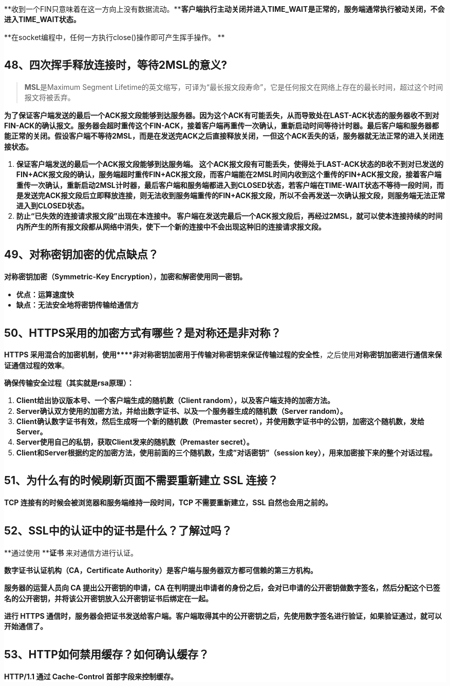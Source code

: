 **收到一个FIN只意味着在这一方向上没有数据流动。****客户端执行主动关闭并进入TIME_WAIT是正常的，服务端通常执行被动关闭，不会进入TIME_WAIT状态。**

**在socket编程中，任何一方执行close()操作即可产生挥手操作。 **

## 48、四次挥手释放连接时，等待2MSL的意义?

> **MSL**是Maximum Segment Lifetime的英文缩写，可译为“最长报文段寿命”，它是任何报文在网络上存在的最长时间，超过这个时间报文将被丢弃。

**为了保证客户端发送的最后一个ACK报文段能够到达服务器。因为这个ACK有可能丢失，从而导致处在LAST-ACK状态的服务器收不到对FIN-ACK的确认报文。服务器会超时重传这个FIN-ACK，接着客户端再重传一次确认，重新启动时间等待计时器。最后客户端和服务器都能正常的关闭。假设客户端不等待2MSL，而是在发送完ACK之后直接释放关闭，一但这个ACK丢失的话，服务器就无法正常的进入关闭连接状态。**

1. **保证客户端发送的最后一个ACK报文段能够到达服务端。 这个ACK报文段有可能丢失，使得处于LAST-ACK状态的B收不到对已发送的FIN+ACK报文段的确认，服务端超时重传FIN+ACK报文段，而客户端能在2MSL时间内收到这个重传的FIN+ACK报文段，接着客户端重传一次确认，重新启动2MSL计时器，最后客户端和服务端都进入到CLOSED状态，若客户端在TIME-WAIT状态不等待一段时间，而是发送完ACK报文段后立即释放连接，则无法收到服务端重传的FIN+ACK报文段，所以不会再发送一次确认报文段，则服务端无法正常进入到CLOSED状态。**
2. **防止“已失效的连接请求报文段”出现在本连接中。 客户端在发送完最后一个ACK报文段后，再经过2MSL，就可以使本连接持续的时间内所产生的所有报文段都从网络中消失，使下一个新的连接中不会出现这种旧的连接请求报文段。**

## 49、对称密钥加密的优点缺点？

**对称密钥加密（Symmetric-Key Encryption），加密和解密使用同一密钥。**

* **优点：运算速度快**
* **缺点：无法安全地将密钥传输给通信方**

## 50、HTTPS采用的加密方式有哪些？是对称还是非对称？

**HTTPS 采用混合的加密机制，使用****非对称密钥加密用于传输对称密钥来保证传输过程的安全性**，之后使用**对称密钥加密进行通信来保证通信过程的效率**。

**确保传输安全过程（其实就是rsa原理）：**

1. **Client给出协议版本号、一个客户端生成的随机数（Client random），以及客户端支持的加密方法。**
2. **Server确认双方使用的加密方法，并给出数字证书、以及一个服务器生成的随机数（Server random）。**
3. **Client确认数字证书有效，然后生成呀一个新的随机数（Premaster secret），并使用数字证书中的公钥，加密这个随机数，发给Server。**
4. **Server使用自己的私钥，获取Client发来的随机数（Premaster secret）。**
5. **Client和Server根据约定的加密方法，使用前面的三个随机数，生成”对话密钥”（session key），用来加密接下来的整个对话过程。**

## 51、为什么有的时候刷新页面不需要重新建立 SSL 连接？

**TCP 连接有的时候会被浏览器和服务端维持一段时间，TCP 不需要重新建立，SSL 自然也会用之前的。**

## 52、SSL中的认证中的证书是什么？了解过吗？

**通过使用 ****证书** 来对通信方进行认证。

**数字证书认证机构（CA，Certificate Authority）是客户端与服务器双方都可信赖的第三方机构。**

**服务器的运营人员向 CA 提出公开密钥的申请，CA 在判明提出申请者的身份之后，会对已申请的公开密钥做数字签名，然后分配这个已签名的公开密钥，并将该公开密钥放入公开密钥证书后绑定在一起。**

**进行 HTTPS 通信时，服务器会把证书发送给客户端。客户端取得其中的公开密钥之后，先使用数字签名进行验证，如果验证通过，就可以开始通信了。**

## 53、HTTP如何禁用缓存？如何确认缓存？

**HTTP/1.1 通过 Cache-Control 首部字段来控制缓存。**
